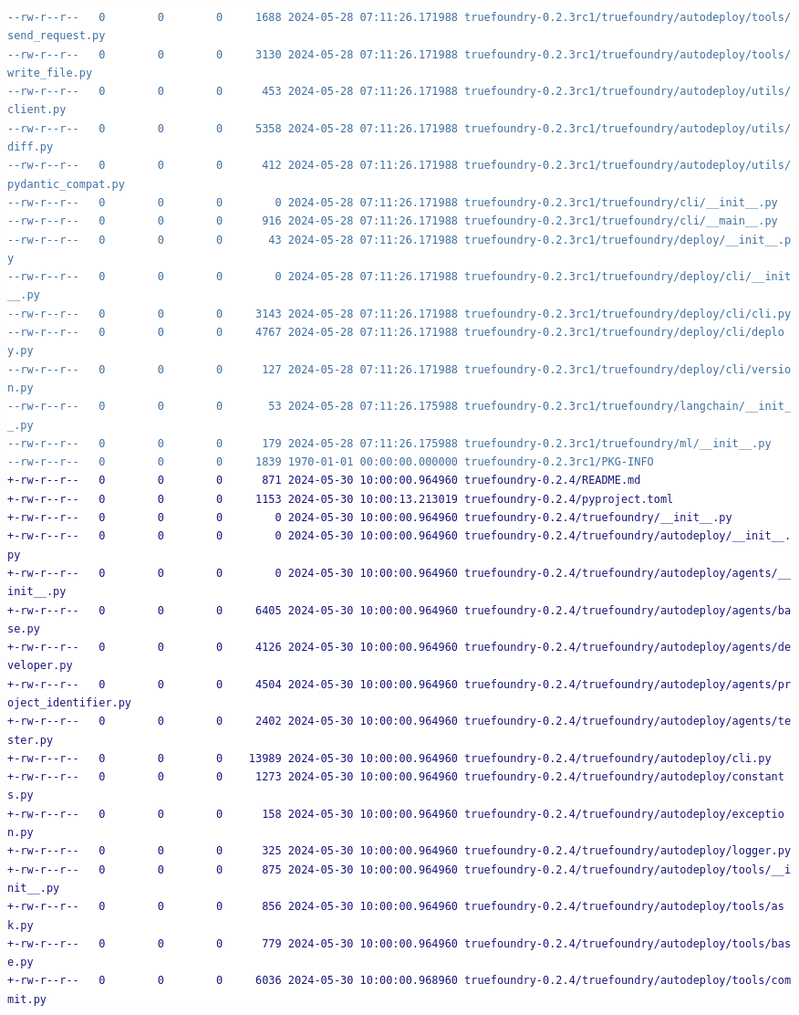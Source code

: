 ```diff
--rw-r--r--   0        0        0     1688 2024-05-28 07:11:26.171988 truefoundry-0.2.3rc1/truefoundry/autodeploy/tools/send_request.py
--rw-r--r--   0        0        0     3130 2024-05-28 07:11:26.171988 truefoundry-0.2.3rc1/truefoundry/autodeploy/tools/write_file.py
--rw-r--r--   0        0        0      453 2024-05-28 07:11:26.171988 truefoundry-0.2.3rc1/truefoundry/autodeploy/utils/client.py
--rw-r--r--   0        0        0     5358 2024-05-28 07:11:26.171988 truefoundry-0.2.3rc1/truefoundry/autodeploy/utils/diff.py
--rw-r--r--   0        0        0      412 2024-05-28 07:11:26.171988 truefoundry-0.2.3rc1/truefoundry/autodeploy/utils/pydantic_compat.py
--rw-r--r--   0        0        0        0 2024-05-28 07:11:26.171988 truefoundry-0.2.3rc1/truefoundry/cli/__init__.py
--rw-r--r--   0        0        0      916 2024-05-28 07:11:26.171988 truefoundry-0.2.3rc1/truefoundry/cli/__main__.py
--rw-r--r--   0        0        0       43 2024-05-28 07:11:26.171988 truefoundry-0.2.3rc1/truefoundry/deploy/__init__.py
--rw-r--r--   0        0        0        0 2024-05-28 07:11:26.171988 truefoundry-0.2.3rc1/truefoundry/deploy/cli/__init__.py
--rw-r--r--   0        0        0     3143 2024-05-28 07:11:26.171988 truefoundry-0.2.3rc1/truefoundry/deploy/cli/cli.py
--rw-r--r--   0        0        0     4767 2024-05-28 07:11:26.171988 truefoundry-0.2.3rc1/truefoundry/deploy/cli/deploy.py
--rw-r--r--   0        0        0      127 2024-05-28 07:11:26.171988 truefoundry-0.2.3rc1/truefoundry/deploy/cli/version.py
--rw-r--r--   0        0        0       53 2024-05-28 07:11:26.175988 truefoundry-0.2.3rc1/truefoundry/langchain/__init__.py
--rw-r--r--   0        0        0      179 2024-05-28 07:11:26.175988 truefoundry-0.2.3rc1/truefoundry/ml/__init__.py
--rw-r--r--   0        0        0     1839 1970-01-01 00:00:00.000000 truefoundry-0.2.3rc1/PKG-INFO
+-rw-r--r--   0        0        0      871 2024-05-30 10:00:00.964960 truefoundry-0.2.4/README.md
+-rw-r--r--   0        0        0     1153 2024-05-30 10:00:13.213019 truefoundry-0.2.4/pyproject.toml
+-rw-r--r--   0        0        0        0 2024-05-30 10:00:00.964960 truefoundry-0.2.4/truefoundry/__init__.py
+-rw-r--r--   0        0        0        0 2024-05-30 10:00:00.964960 truefoundry-0.2.4/truefoundry/autodeploy/__init__.py
+-rw-r--r--   0        0        0        0 2024-05-30 10:00:00.964960 truefoundry-0.2.4/truefoundry/autodeploy/agents/__init__.py
+-rw-r--r--   0        0        0     6405 2024-05-30 10:00:00.964960 truefoundry-0.2.4/truefoundry/autodeploy/agents/base.py
+-rw-r--r--   0        0        0     4126 2024-05-30 10:00:00.964960 truefoundry-0.2.4/truefoundry/autodeploy/agents/developer.py
+-rw-r--r--   0        0        0     4504 2024-05-30 10:00:00.964960 truefoundry-0.2.4/truefoundry/autodeploy/agents/project_identifier.py
+-rw-r--r--   0        0        0     2402 2024-05-30 10:00:00.964960 truefoundry-0.2.4/truefoundry/autodeploy/agents/tester.py
+-rw-r--r--   0        0        0    13989 2024-05-30 10:00:00.964960 truefoundry-0.2.4/truefoundry/autodeploy/cli.py
+-rw-r--r--   0        0        0     1273 2024-05-30 10:00:00.964960 truefoundry-0.2.4/truefoundry/autodeploy/constants.py
+-rw-r--r--   0        0        0      158 2024-05-30 10:00:00.964960 truefoundry-0.2.4/truefoundry/autodeploy/exception.py
+-rw-r--r--   0        0        0      325 2024-05-30 10:00:00.964960 truefoundry-0.2.4/truefoundry/autodeploy/logger.py
+-rw-r--r--   0        0        0      875 2024-05-30 10:00:00.964960 truefoundry-0.2.4/truefoundry/autodeploy/tools/__init__.py
+-rw-r--r--   0        0        0      856 2024-05-30 10:00:00.964960 truefoundry-0.2.4/truefoundry/autodeploy/tools/ask.py
+-rw-r--r--   0        0        0      779 2024-05-30 10:00:00.964960 truefoundry-0.2.4/truefoundry/autodeploy/tools/base.py
+-rw-r--r--   0        0        0     6036 2024-05-30 10:00:00.968960 truefoundry-0.2.4/truefoundry/autodeploy/tools/commit.py
```